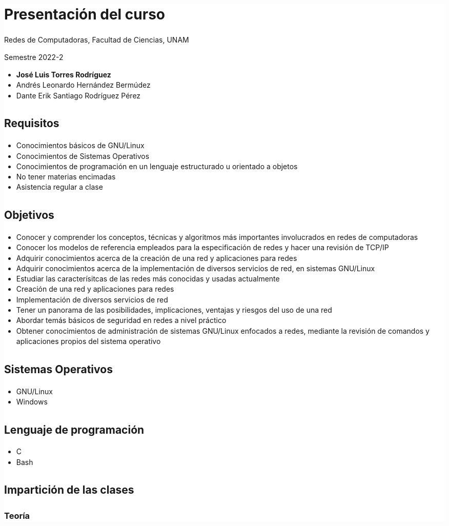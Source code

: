# Presentación del curso

Redes de Computadoras, Facultad de Ciencias, UNAM

Semestre 2022-2

- **José Luis Torres Rodríguez**
- Andrés Leonardo Hernández Bermúdez
- Dante Erik Santiago Rodríguez Pérez

##	Requisitos

- Conocimientos básicos de GNU/Linux
- Conocimientos de Sistemas Operativos
- Conocimientos de programación en un lenguaje estructurado u orientado a objetos
- No tener materias encimadas
- Asistencia regular a clase


##	Objetivos

- Conocer y comprender los conceptos, técnicas y algoritmos más importantes involucrados en redes de computadoras
- Conocer los modelos de referencia empleados para la especificación de redes y hacer una revisión de TCP/IP
- Adquirir conocimientos acerca de la creación de una red y aplicaciones para redes
- Adquirir conocimientos acerca de la implementación de diversos servicios de red, en sistemas GNU/Linux
- Estudiar las caracterísitcas de las redes más conocidas y usadas actualmente
- Creación de una red y aplicaciones para redes
- Implementación de diversos servicios de red
- Tener un panorama de las posibilidades, implicaciones, ventajas y riesgos del uso de una red
- Abordar temás básicos de seguridad en redes a nivel práctico
- Obtener conocimientos de administración de sistemas GNU/Linux enfocados a redes, mediante la revisión de comandos y aplicaciones propios del sistema operativo

##	Sistemas Operativos

- GNU/Linux
- Windows

##	Lenguaje de programación

- C
- Bash

##	Impartición de las clases



###	Teoría

